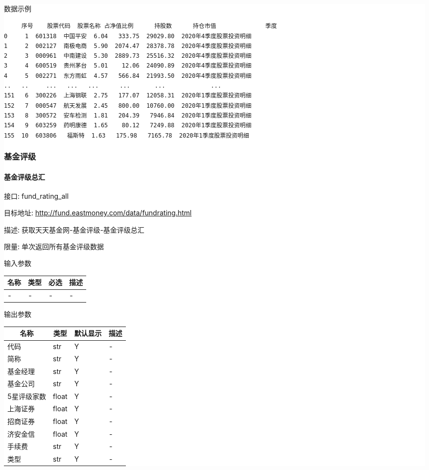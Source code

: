 数据示例

```
     序号    股票代码  股票名称 占净值比例      持股数      持仓市值              季度
0     1  601318  中国平安  6.04   333.75  29029.80  2020年4季度股票投资明细
1     2  002127  南极电商  5.90  2074.47  28378.78  2020年4季度股票投资明细
2     3  000961  中南建设  5.30  2889.73  25516.32  2020年4季度股票投资明细
3     4  600519  贵州茅台  5.01    12.06  24090.89  2020年4季度股票投资明细
4     5  002271  东方雨虹  4.57   566.84  21993.50  2020年4季度股票投资明细
..   ..     ...   ...   ...      ...       ...             ...
151   6  300226  上海钢联  2.75   177.07  12058.31  2020年1季度股票投资明细
152   7  000547  航天发展  2.45   800.00  10760.00  2020年1季度股票投资明细
153   8  300572  安车检测  1.81   204.39   7946.84  2020年1季度股票投资明细
154   9  603259  药明康德  1.65    80.12   7249.88  2020年1季度股票投资明细
155  10  603806   福斯特  1.63   175.98   7165.78  2020年1季度股票投资明细
```

### 基金评级

#### 基金评级总汇

接口: fund_rating_all

目标地址: http://fund.eastmoney.com/data/fundrating.html

描述: 获取天天基金网-基金评级-基金评级总汇

限量: 单次返回所有基金评级数据

输入参数

| 名称   | 类型 | 必选 | 描述 |
| -------- | ---- | ---- | --- |
| - | -| -    |   - |

输出参数

| 名称          | 类型 | 默认显示 | 描述           |
| --------------- | ----- | -------- | ---------------- |
| 代码      | str   | Y        | -  |
| 简称      | str   | Y        | -   |
| 基金经理      | str   | Y        | -   |
| 基金公司      |  str  | Y        | -   |
| 5星评级家数      | float   | Y        | -   |
| 上海证券      | float   | Y        | -   |
| 招商证券      | float   | Y        | -  |
| 济安金信      | float   | Y        | -  |
| 手续费      | str   | Y        | -  |
| 类型      | str   | Y        | -  |
